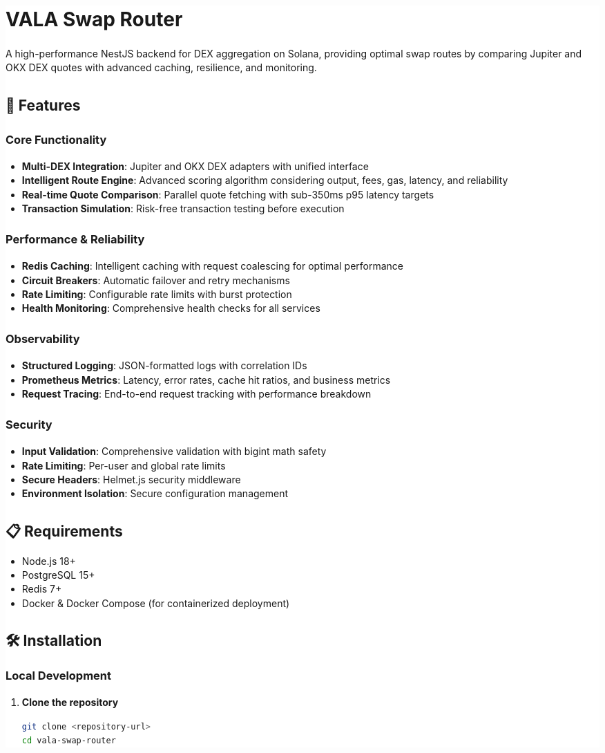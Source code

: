 # VALA Swap Router

A high-performance NestJS backend for DEX aggregation on Solana, providing optimal swap routes by comparing Jupiter and OKX DEX quotes with advanced caching, resilience, and monitoring.

## 🚀 Features

### Core Functionality
- **Multi-DEX Integration**: Jupiter and OKX DEX adapters with unified interface
- **Intelligent Route Engine**: Advanced scoring algorithm considering output, fees, gas, latency, and reliability
- **Real-time Quote Comparison**: Parallel quote fetching with sub-350ms p95 latency targets
- **Transaction Simulation**: Risk-free transaction testing before execution

### Performance & Reliability
- **Redis Caching**: Intelligent caching with request coalescing for optimal performance
- **Circuit Breakers**: Automatic failover and retry mechanisms
- **Rate Limiting**: Configurable rate limits with burst protection
- **Health Monitoring**: Comprehensive health checks for all services

### Observability
- **Structured Logging**: JSON-formatted logs with correlation IDs
- **Prometheus Metrics**: Latency, error rates, cache hit ratios, and business metrics
- **Request Tracing**: End-to-end request tracking with performance breakdown

### Security
- **Input Validation**: Comprehensive validation with bigint math safety
- **Rate Limiting**: Per-user and global rate limits
- **Secure Headers**: Helmet.js security middleware
- **Environment Isolation**: Secure configuration management

## 📋 Requirements

- Node.js 18+
- PostgreSQL 15+
- Redis 7+
- Docker & Docker Compose (for containerized deployment)

## 🛠️ Installation

### Local Development

1. **Clone the repository**
   ```bash
   git clone <repository-url>
   cd vala-swap-router
   ```
